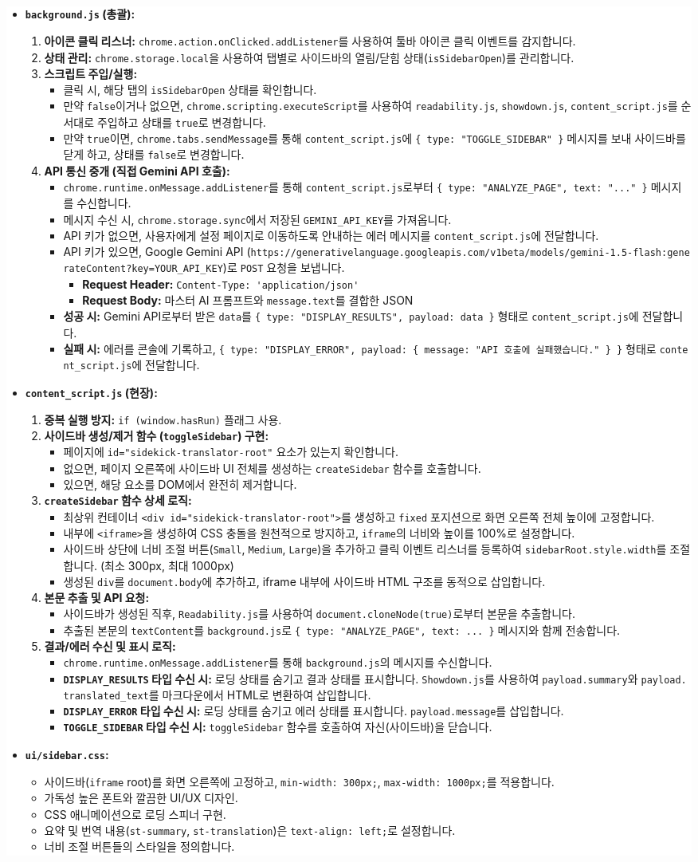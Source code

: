 *   **`background.js` (총괄):**
    1.  **아이콘 클릭 리스너:** `chrome.action.onClicked.addListener`를 사용하여 툴바 아이콘 클릭 이벤트를 감지합니다.
    2.  **상태 관리:** `chrome.storage.local`을 사용하여 탭별로 사이드바의 열림/닫힘 상태(`isSidebarOpen`)를 관리합니다.
    3.  **스크립트 주입/실행:**
        *   클릭 시, 해당 탭의 `isSidebarOpen` 상태를 확인합니다.
        *   만약 `false`이거나 없으면, `chrome.scripting.executeScript`를 사용하여 `readability.js`, `showdown.js`, `content_script.js`를 순서대로 주입하고 상태를 `true`로 변경합니다.
        *   만약 `true`이면, `chrome.tabs.sendMessage`를 통해 `content_script.js`에 `{ type: "TOGGLE_SIDEBAR" }` 메시지를 보내 사이드바를 닫게 하고, 상태를 `false`로 변경합니다.
    4.  **API 통신 중개 (직접 Gemini API 호출):**
        *   `chrome.runtime.onMessage.addListener`를 통해 `content_script.js`로부터 `{ type: "ANALYZE_PAGE", text: "..." }` 메시지를 수신합니다.
        *   메시지 수신 시, `chrome.storage.sync`에서 저장된 `GEMINI_API_KEY`를 가져옵니다.
        *   API 키가 없으면, 사용자에게 설정 페이지로 이동하도록 안내하는 에러 메시지를 `content_script.js`에 전달합니다.
        *   API 키가 있으면, Google Gemini API (`https://generativelanguage.googleapis.com/v1beta/models/gemini-1.5-flash:generateContent?key=YOUR_API_KEY`)로 `POST` 요청을 보냅니다.
            *   **Request Header:** `Content-Type: 'application/json'`
            *   **Request Body:** 마스터 AI 프롬프트와 `message.text`를 결합한 JSON
        *   **성공 시:** Gemini API로부터 받은 `data`를 `{ type: "DISPLAY_RESULTS", payload: data }` 형태로 `content_script.js`에 전달합니다.
        *   **실패 시:** 에러를 콘솔에 기록하고, `{ type: "DISPLAY_ERROR", payload: { message: "API 호출에 실패했습니다." } }` 형태로 `content_script.js`에 전달합니다.

*   **`content_script.js` (현장):**
    1.  **중복 실행 방지:** `if (window.hasRun)` 플래그 사용.
    2.  **사이드바 생성/제거 함수 (`toggleSidebar`) 구현:**
        *   페이지에 `id="sidekick-translator-root"` 요소가 있는지 확인합니다.
        *   없으면, 페이지 오른쪽에 사이드바 UI 전체를 생성하는 `createSidebar` 함수를 호출합니다.
        *   있으면, 해당 요소를 DOM에서 완전히 제거합니다.
    3.  **`createSidebar` 함수 상세 로직:**
        *   최상위 컨테이너 `<div id="sidekick-translator-root">`를 생성하고 `fixed` 포지션으로 화면 오른쪽 전체 높이에 고정합니다.
        *   내부에 `<iframe>`을 생성하여 CSS 충돌을 원천적으로 방지하고, `iframe`의 너비와 높이를 100%로 설정합니다.
        *   사이드바 상단에 너비 조절 버튼(`Small`, `Medium`, `Large`)을 추가하고 클릭 이벤트 리스너를 등록하여 `sidebarRoot.style.width`를 조절합니다. (최소 300px, 최대 1000px)
        *   생성된 `div`를 `document.body`에 추가하고, iframe 내부에 사이드바 HTML 구조를 동적으로 삽입합니다.
    4.  **본문 추출 및 API 요청:**
        *   사이드바가 생성된 직후, `Readability.js`를 사용하여 `document.cloneNode(true)`로부터 본문을 추출합니다.
        *   추출된 본문의 `textContent`를 `background.js`로 `{ type: "ANALYZE_PAGE", text: ... }` 메시지와 함께 전송합니다.
    5.  **결과/에러 수신 및 표시 로직:**
        *   `chrome.runtime.onMessage.addListener`를 통해 `background.js`의 메시지를 수신합니다.
        *   **`DISPLAY_RESULTS` 타입 수신 시:** 로딩 상태를 숨기고 결과 상태를 표시합니다. `Showdown.js`를 사용하여 `payload.summary`와 `payload.translated_text`를 마크다운에서 HTML로 변환하여 삽입합니다.
        *   **`DISPLAY_ERROR` 타입 수신 시:** 로딩 상태를 숨기고 에러 상태를 표시합니다. `payload.message`를 삽입합니다.
        *   **`TOGGLE_SIDEBAR` 타입 수신 시:** `toggleSidebar` 함수를 호출하여 자신(사이드바)을 닫습니다.

*   **`ui/sidebar.css`:**
    *   사이드바(`iframe` root)를 화면 오른쪽에 고정하고, `min-width: 300px;`, `max-width: 1000px;`를 적용합니다.
    *   가독성 높은 폰트와 깔끔한 UI/UX 디자인.
    *   CSS 애니메이션으로 로딩 스피너 구현.
    *   요약 및 번역 내용(`st-summary`, `st-translation`)은 `text-align: left;`로 설정합니다.
    *   너비 조절 버튼들의 스타일을 정의합니다.
